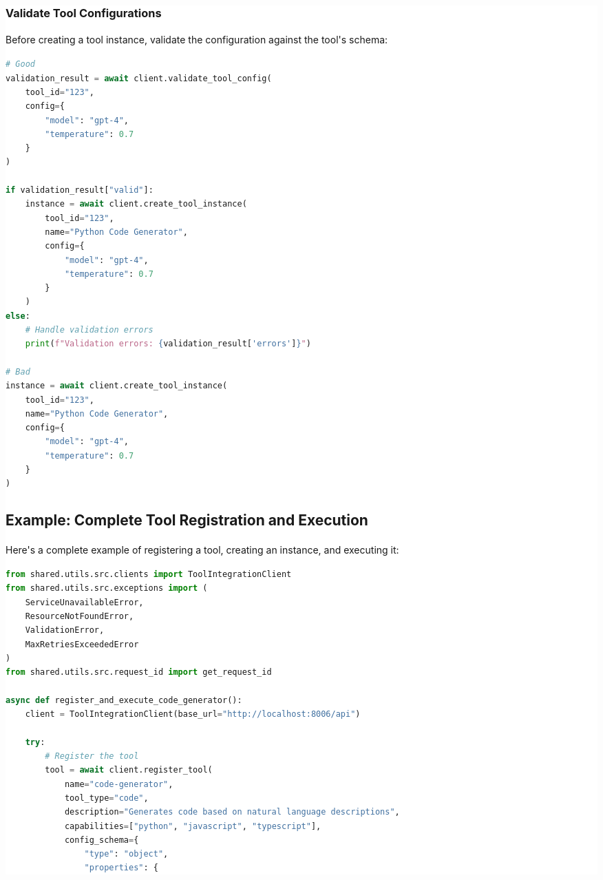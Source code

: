 ### Validate Tool Configurations

Before creating a tool instance, validate the configuration against the tool's schema:

```python
# Good
validation_result = await client.validate_tool_config(
    tool_id="123",
    config={
        "model": "gpt-4",
        "temperature": 0.7
    }
)

if validation_result["valid"]:
    instance = await client.create_tool_instance(
        tool_id="123",
        name="Python Code Generator",
        config={
            "model": "gpt-4",
            "temperature": 0.7
        }
    )
else:
    # Handle validation errors
    print(f"Validation errors: {validation_result['errors']}")

# Bad
instance = await client.create_tool_instance(
    tool_id="123",
    name="Python Code Generator",
    config={
        "model": "gpt-4",
        "temperature": 0.7
    }
)
```

## Example: Complete Tool Registration and Execution

Here's a complete example of registering a tool, creating an instance, and executing it:

```python
from shared.utils.src.clients import ToolIntegrationClient
from shared.utils.src.exceptions import (
    ServiceUnavailableError,
    ResourceNotFoundError,
    ValidationError,
    MaxRetriesExceededError
)
from shared.utils.src.request_id import get_request_id

async def register_and_execute_code_generator():
    client = ToolIntegrationClient(base_url="http://localhost:8006/api")
    
    try:
        # Register the tool
        tool = await client.register_tool(
            name="code-generator",
            tool_type="code",
            description="Generates code based on natural language descriptions",
            capabilities=["python", "javascript", "typescript"],
            config_schema={
                "type": "object",
                "properties": {
```